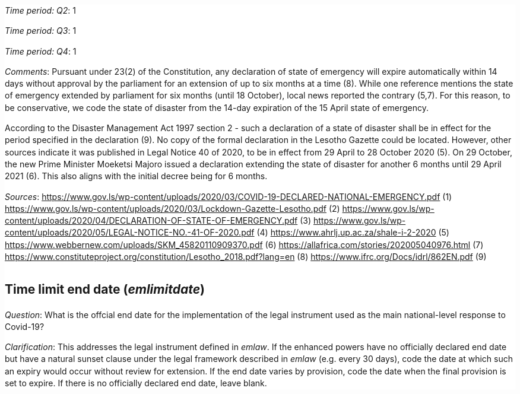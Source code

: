  
*Time period: Q2*: 1

 
*Time period: Q3*: 1

 
*Time period: Q4*: 1

 

*Comments*:
 Pursuant under 23(2) of the Constitution, any declaration of state of emergency will expire automatically within 14 days without approval by the parliament for an extension of up to six months at a time (8). While one reference mentions the state of emergency extended by parliament for six months (until 18 October), local news reported the contrary (5,7). For this reason, to be conservative, we code the state of disaster from the 14-day expiration of the 15 April state of emergency. 

According to the Disaster Management Act 1997 section 2 - such a declaration of a state of disaster shall be in effect for the period specified in the declaration (9). No copy of the formal declaration in the Lesotho Gazette could be located. However, other sources indicate it was published in Legal Notice 40 of 2020, to be in effect from 29 April to 28 October 2020 (5). On 29 October, the new Prime Minister Moeketsi Majoro issued a declaration extending the state of disaster for another 6 months until 29 April 2021 (6). This also aligns with the initial decree being for 6 months. 

*Sources*:
 https://www.gov.ls/wp-content/uploads/2020/03/COVID-19-DECLARED-NATIONAL-EMERGENCY.pdf
(1)
https://www.gov.ls/wp-content/uploads/2020/03/Lockdown-Gazette-Lesotho.pdf
(2)
https://www.gov.ls/wp-content/uploads/2020/04/DECLARATION-OF-STATE-OF-EMERGENCY.pdf
(3)
https://www.gov.ls/wp-content/uploads/2020/05/LEGAL-NOTICE-NO.-41-OF-2020.pdf
(4)
https://www.ahrlj.up.ac.za/shale-i-2-2020
(5)
https://www.webbernew.com/uploads/SKM_45820110909370.pdf
(6)
https://allafrica.com/stories/202005040976.html
(7)
https://www.constituteproject.org/constitution/Lesotho_2018.pdf?lang=en
(8)
https://www.ifrc.org/Docs/idrl/862EN.pdf
(9)





## Time limit end date (*emlimitdate*) 

*Question*: What is the offcial end date for the implementation of the legal instrument used as the main national-level response to Covid-19?

 

*Clarification*: This addresses the legal instrument defined in *emlaw*.  If the enhanced powers have no officially declared end date but have a natural sunset clause under the legal framework described in *emlaw* (e.g. every 30 days), code the date at which such an expiry would occur without review for extension. If the end date varies by provision, code the date when the final provision is set to expire. If there is no officially declared end date, leave blank.
